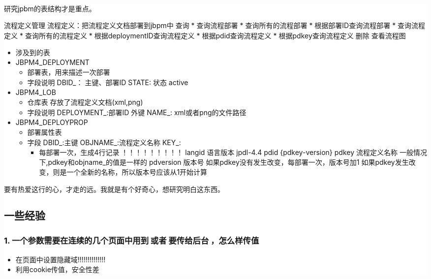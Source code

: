 研究jpbm的表结构才是重点。


流程定义管理
 流程定义：把流程定义文档部署到jbpm中
 查询
    *  查询流程部署
       * 查询所有的流程部署
       * 根据部署ID查询流程部署
    *  查询流程定义
       *  查询所有的流程定义
       *  根据deploymentID查询流程定义
       *  根据pdid查询流程定义
       *  根据pdkey查询流程定义
 删除
 查看流程图


 * 涉及到的表
  *  JBPM4_DEPLOYMENT
     *  部署表，用来描述一次部署
     *  字段说明
        DBID_： 主键、部署ID
        STATE: 状态   active
  *  JBPM4_LOB
     *  仓库表   存放了流程定义文档(xml,png)
     *  字段说明
        DEPLOYMENT_:部署ID  外键
        NAME_:  xml或者png的文件路径
  *  JBPM4_DEPLOYPROP
     *  部署属性表
     *  字段
         DBID_:主键
         OBJNAME_:流程定义名称
         KEY_:
           *  每部署一次，生成4行记录  ！！！！！！！！！
             langid  语言版本  jpdl-4.4
             pdid    {pdkey-version}
             pdkey   流程定义名称
                一般情况下,pdkey和objname_的值是一样的
             pdversion  版本号
                如果pdkey没有发生改变，每部署一次，版本号加1
                如果pdkey发生改变，则是一个全新的名称，所以版本号应该从1开始计算
            


要有热爱这行的心，才走的远。我就是有个好奇心，想研究明白这东西。


## 一些经验

### 1. 一个参数需要在连续的几个页面中用到 或者 要传给后台 ，怎么样传值
*  在页面中设置隐藏域!!!!!!!!!!!!!!
*  利用cookie传值，安全性差

